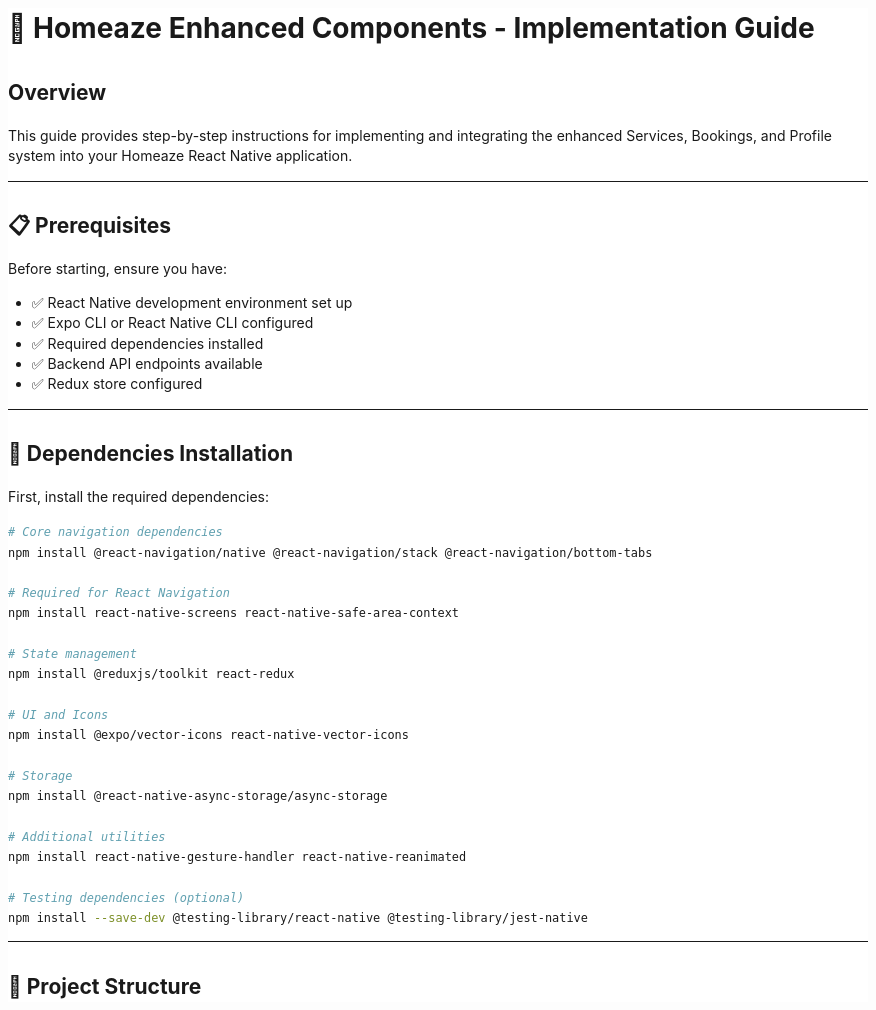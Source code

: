 # 🚀 Homeaze Enhanced Components - Implementation Guide

## Overview

This guide provides step-by-step instructions for implementing and integrating the enhanced Services, Bookings, and Profile system into your Homeaze React Native application.

---

## 📋 Prerequisites

Before starting, ensure you have:

- ✅ React Native development environment set up
- ✅ Expo CLI or React Native CLI configured
- ✅ Required dependencies installed
- ✅ Backend API endpoints available
- ✅ Redux store configured

---

## 🔧 Dependencies Installation

First, install the required dependencies:

```bash
# Core navigation dependencies
npm install @react-navigation/native @react-navigation/stack @react-navigation/bottom-tabs

# Required for React Navigation
npm install react-native-screens react-native-safe-area-context

# State management
npm install @reduxjs/toolkit react-redux

# UI and Icons
npm install @expo/vector-icons react-native-vector-icons

# Storage
npm install @react-native-async-storage/async-storage

# Additional utilities
npm install react-native-gesture-handler react-native-reanimated

# Testing dependencies (optional)
npm install --save-dev @testing-library/react-native @testing-library/jest-native
```

---

## 📁 Project Structure

